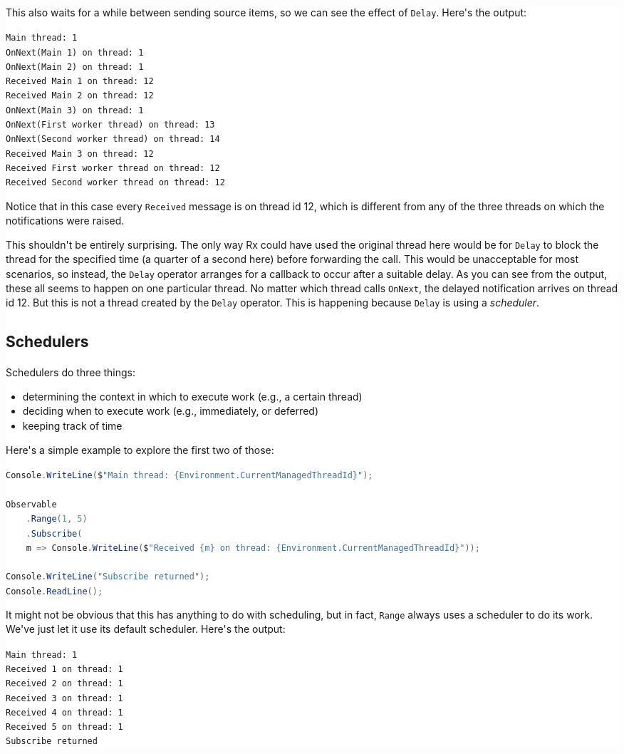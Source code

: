 This also waits for a while between sending source items, so we can see the effect of `Delay`. Here's the output:

```
Main thread: 1
OnNext(Main 1) on thread: 1
OnNext(Main 2) on thread: 1
Received Main 1 on thread: 12
Received Main 2 on thread: 12
OnNext(Main 3) on thread: 1
OnNext(First worker thread) on thread: 13
OnNext(Second worker thread) on thread: 14
Received Main 3 on thread: 12
Received First worker thread on thread: 12
Received Second worker thread on thread: 12
```

Notice that in this case every `Received` message is on thread id 12, which is different from any of the three threads on which the notifications were raised.

This shouldn't be entirely surprising. The only way Rx could have used the original thread here would be for `Delay` to block the thread for the specified time (a quarter of a second here) before forwarding the call. This would be unacceptable for most scenarios, so instead, the `Delay` operator arranges for a callback to occur after a suitable delay. As you can see from the output, these all seems to happen on one particular thread. No matter which thread calls `OnNext`, the delayed notification arrives on thread id 12. But this is not a thread created by the `Delay` operator. This is happening because `Delay` is using a _scheduler_.


## Schedulers

Schedulers do three things:

* determining the context in which to execute work (e.g., a certain thread)
* deciding when to execute work (e.g., immediately, or deferred)
* keeping track of time

Here's a simple example to explore the first two of those:

```cs
Console.WriteLine($"Main thread: {Environment.CurrentManagedThreadId}");

Observable
    .Range(1, 5)
    .Subscribe(
    m => Console.WriteLine($"Received {m} on thread: {Environment.CurrentManagedThreadId}"));

Console.WriteLine("Subscribe returned");
Console.ReadLine();
```

It might not be obvious that this has anything to do with scheduling, but in fact, `Range` always uses a scheduler to do its work. We've just let it use its default scheduler. Here's the output:

```
Main thread: 1
Received 1 on thread: 1
Received 2 on thread: 1
Received 3 on thread: 1
Received 4 on thread: 1
Received 5 on thread: 1
Subscribe returned
```
